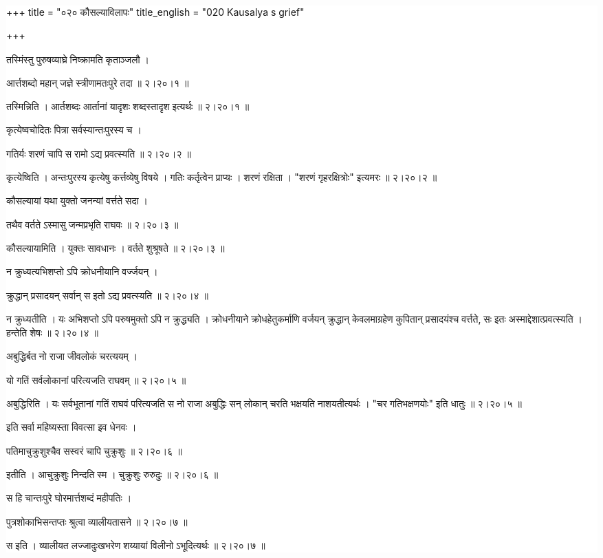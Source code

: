 +++
title = "०२० कौसल्याविलापः"
title_english = "020 Kausalya s grief"

+++


तस्मिंस्तु पुरुषव्याघ्रे निष्क्रामति कृताञ्जलौ ।  

आर्त्तशब्दो महान् जज्ञे स्त्रीणामतःपुरे तदा  ॥  २।२०।१  ॥   

तस्मिन्निति । आर्तशब्दः आर्तानां यादृशः शब्दस्तादृश इत्यर्थः  ॥  २।२०।१
 ॥   

  

कृत्येष्वचोदितः पित्रा सर्वस्यान्तःपुरस्य च ।  

गतिर्यः शरणं चापि स रामो ऽद्य प्रवत्स्यति  ॥  २।२०।२  ॥   

कृत्येष्विति । अन्तःपुरस्य कृत्येषु कर्त्तव्येषु विषये । गतिः कर्तृत्वेन
प्राप्यः । शरणं रक्षिता । "शरणं गृहरक्षित्रोः" इत्यमरः  ॥  २।२०।२  ॥   

  

कौसल्यायां यथा युक्तो जनन्यां वर्त्तते सदा ।  

तथैव वर्तते ऽस्मासु जन्मप्रभृति राघवः  ॥  २।२०।३  ॥   

कौसल्यायामिति । युक्तः सावधानः । वर्तते शुश्रूषते  ॥  २।२०।३  ॥   

  

न क्रुध्यत्यभिशप्तो ऽपि क्रोधनीयानि वर्ज्जयन् ।  

क्रुद्धान् प्रसादयन् सर्वान् स इतो ऽद्य प्रवत्स्यति  ॥  २।२०।४  ॥   

न क्रुध्यतीति । यः अभिशप्तो ऽपि परुषमुक्तो ऽपि न क्रुद्ध्यति ।
क्रोधनीयाने क्रोधहेतुकर्माणि वर्जयन् क्रुद्धान् केवलमाग्रहेण कुपितान्
प्रसादयंश्च वर्त्तते, सः इतः अस्माद्देशात्प्रवत्स्यति । हन्तेति शेषः  ॥ 
२।२०।४  ॥   

  

अबुद्धिर्बत नो राजा जीवलोकं चरत्ययम् ।  

यो गतिं सर्वलोकानां परित्यजति राघवम्  ॥  २।२०।५  ॥   

अबुद्धिरिति । यः सर्वभूतानां गतिं राघवं परित्यजति स नो राजा अबुद्धिः सन्
लोकान् चरति भक्षयति नाशयतीत्यर्थः । "चर गतिभक्षणयोः" इति धातुः  ॥  २।२०।५
 ॥   

  

इति सर्वा महिष्यस्ता विवत्सा इव धेनवः ।  

पतिमाचुक्रुशुश्चैव सस्वरं चापि चुक्रुशुः  ॥  २।२०।६  ॥   

इतीति । आचुक्रुशुः निन्दति स्म । चुक्रुशुः रुरुदुः  ॥  २।२०।६  ॥   

  

स हि चान्तःपुरे घोरमार्त्तशब्दं महीपतिः ।  

पुत्रशोकाभिसन्तप्तः श्रुत्वा व्यालीयतासने  ॥  २।२०।७  ॥   

स इति । व्यालीयत लज्जादुःखभरेण शय्यायां विलीनो ऽभूदित्यर्थः  ॥  २।२०।७
 ॥   
